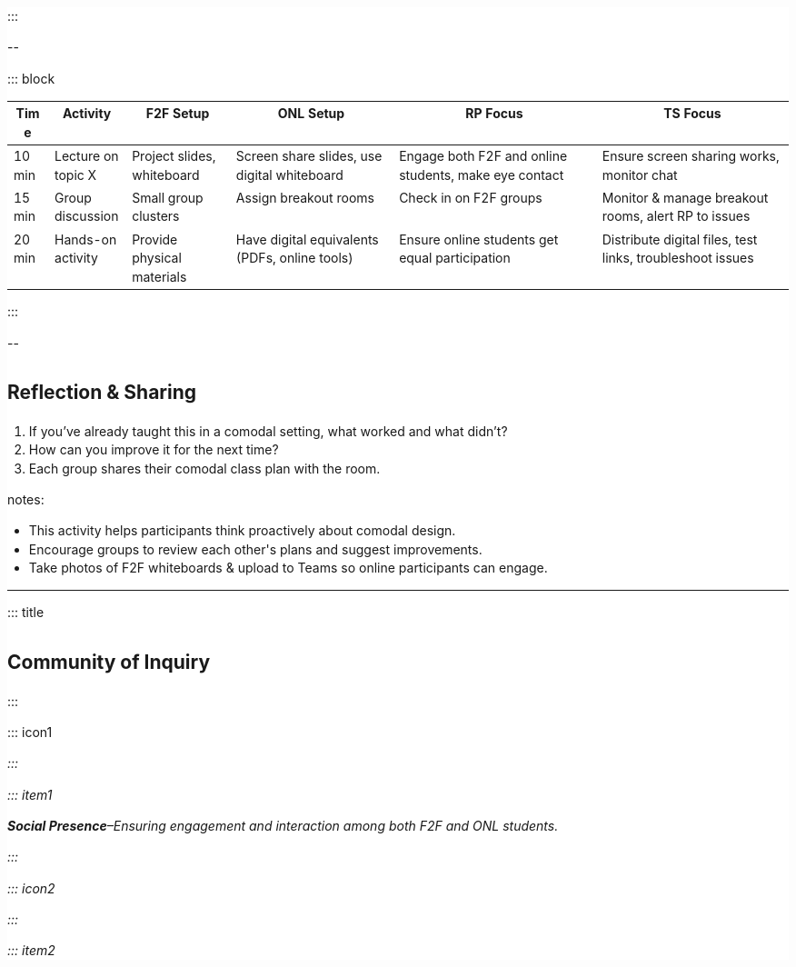 :::

--

::: block 

| Time   | Activity           | F2F Setup                  | ONL Setup                                  | RP Focus                                              | TS Focus                                                  |
| ------ | ------------------ | -------------------------- | --------------------------------------------- | ----------------------------------------------------- | --------------------------------------------------------- |
| 10 min | Lecture on topic X | Project slides, whiteboard | Screen share slides, use digital whiteboard   | Engage both F2F and online students, make eye contact | Ensure screen sharing works, monitor chat                 |
| 15 min | Group discussion   | Small group clusters       | Assign breakout rooms                         | Check in on F2F groups                                | Monitor & manage breakout rooms, alert RP to issues       |
| 20 min | Hands-on activity  | Provide physical materials | Have digital equivalents (PDFs, online tools) | Ensure online students get equal participation        | Distribute digital files, test links, troubleshoot issues |

:::

--

## Reflection & Sharing

1. If you’ve already taught this in a comodal setting, what worked and what didn’t?  
2. How can you improve it for the next time?  
3. Each group shares their comodal class plan with the room.  

notes:  

- This activity helps participants think proactively about comodal design.  
- Encourage groups to review each other's plans and suggest improvements.  
- Take photos of F2F whiteboards & upload to Teams so online participants can engage.

---



::: title

## Community of Inquiry

:::

::: icon1

<i class="fas fa-users"/>

:::

::: item1

**Social Presence**–Ensuring engagement and interaction among both F2F and ONL students.

:::

::: icon2

<i class="fas fa-lightbulb"/>

:::

::: item2

